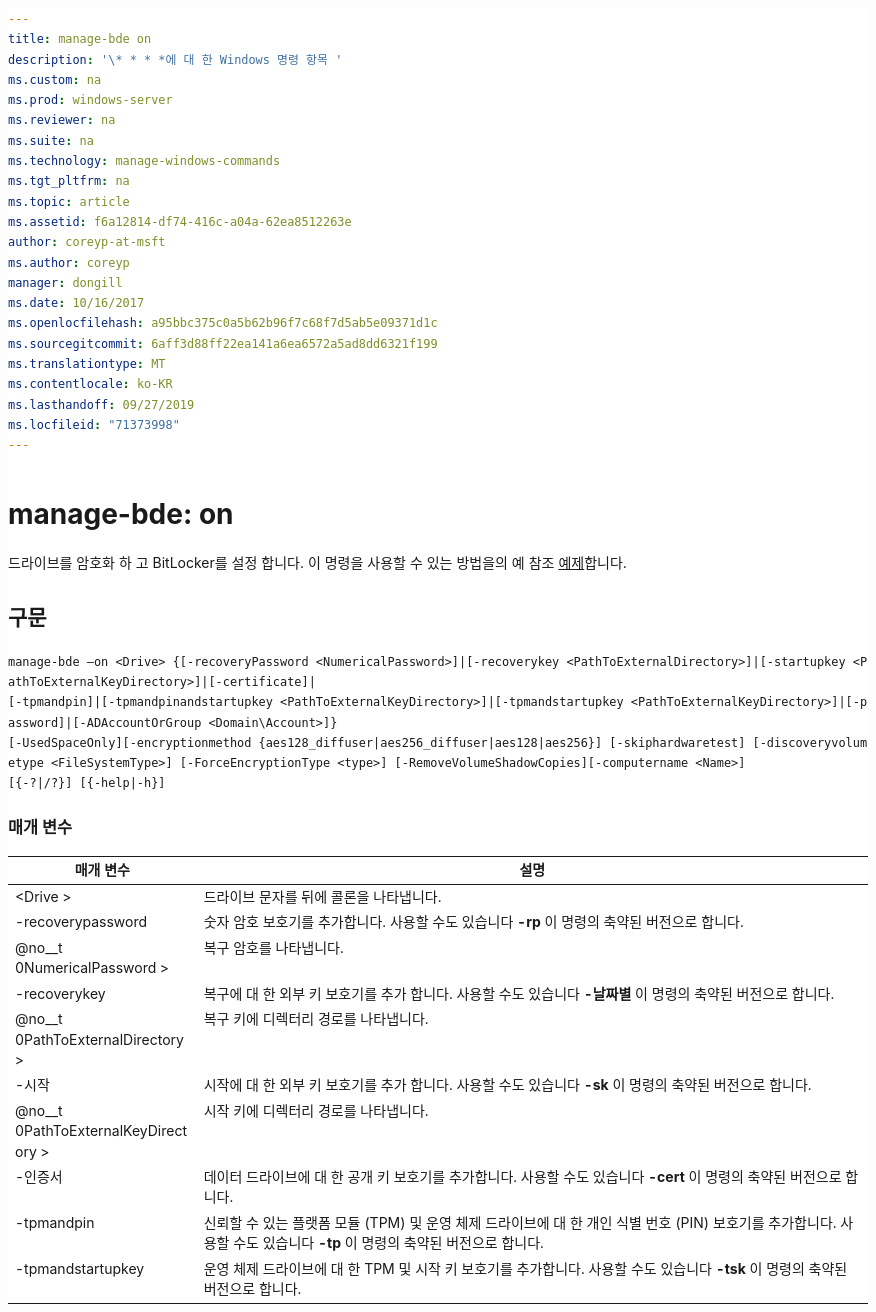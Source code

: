 ```yaml
---
title: manage-bde on
description: '\* * * *에 대 한 Windows 명령 항목 '
ms.custom: na
ms.prod: windows-server
ms.reviewer: na
ms.suite: na
ms.technology: manage-windows-commands
ms.tgt_pltfrm: na
ms.topic: article
ms.assetid: f6a12814-df74-416c-a04a-62ea8512263e
author: coreyp-at-msft
ms.author: coreyp
manager: dongill
ms.date: 10/16/2017
ms.openlocfilehash: a95bbc375c0a5b62b96f7c68f7d5ab5e09371d1c
ms.sourcegitcommit: 6aff3d88ff22ea141a6ea6572a5ad8dd6321f199
ms.translationtype: MT
ms.contentlocale: ko-KR
ms.lasthandoff: 09/27/2019
ms.locfileid: "71373998"
---
```

# <a name="manage-bde-on"></a>manage-bde: on



드라이브를 암호화 하 고 BitLocker를 설정 합니다. 이 명령을 사용할 수 있는 방법을의 예 참조 [예제](#BKMK_Examples)합니다.

## <a name="syntax"></a>구문

```
manage-bde –on <Drive> {[-recoveryPassword <NumericalPassword>]|[-recoverykey <PathToExternalDirectory>]|[-startupkey <PathToExternalKeyDirectory>]|[-certificate]|
[-tpmandpin]|[-tpmandpinandstartupkey <PathToExternalKeyDirectory>]|[-tpmandstartupkey <PathToExternalKeyDirectory>]|[-password]|[-ADAccountOrGroup <Domain\Account>]}
[-UsedSpaceOnly][-encryptionmethod {aes128_diffuser|aes256_diffuser|aes128|aes256}] [-skiphardwaretest] [-discoveryvolumetype <FileSystemType>] [-ForceEncryptionType <type>] [-RemoveVolumeShadowCopies][-computername <Name>] 
[{-?|/?}] [{-help|-h}]
```

### <a name="parameters"></a>매개 변수

|매개 변수|설명|
|---------|-----------|
|\<Drive >|드라이브 문자를 뒤에 콜론을 나타냅니다.|
|-recoverypassword|숫자 암호 보호기를 추가합니다. 사용할 수도 있습니다 **-rp** 이 명령의 축약된 버전으로 합니다.|
|@no__t 0NumericalPassword >|복구 암호를 나타냅니다.|
|-recoverykey|복구에 대 한 외부 키 보호기를 추가 합니다. 사용할 수도 있습니다 **-날짜별** 이 명령의 축약된 버전으로 합니다.|
|@no__t 0PathToExternalDirectory >|복구 키에 디렉터리 경로를 나타냅니다.|
|-시작|시작에 대 한 외부 키 보호기를 추가 합니다. 사용할 수도 있습니다 **-sk** 이 명령의 축약된 버전으로 합니다.|
|@no__t 0PathToExternalKeyDirectory >|시작 키에 디렉터리 경로를 나타냅니다.|
|-인증서|데이터 드라이브에 대 한 공개 키 보호기를 추가합니다. 사용할 수도 있습니다 **-cert** 이 명령의 축약된 버전으로 합니다.|
|-tpmandpin|신뢰할 수 있는 플랫폼 모듈 (TPM) 및 운영 체제 드라이브에 대 한 개인 식별 번호 (PIN) 보호기를 추가합니다. 사용할 수도 있습니다 **-tp** 이 명령의 축약된 버전으로 합니다.|
|-tpmandstartupkey|운영 체제 드라이브에 대 한 TPM 및 시작 키 보호기를 추가합니다. 사용할 수도 있습니다 **-tsk** 이 명령의 축약된 버전으로 합니다.|